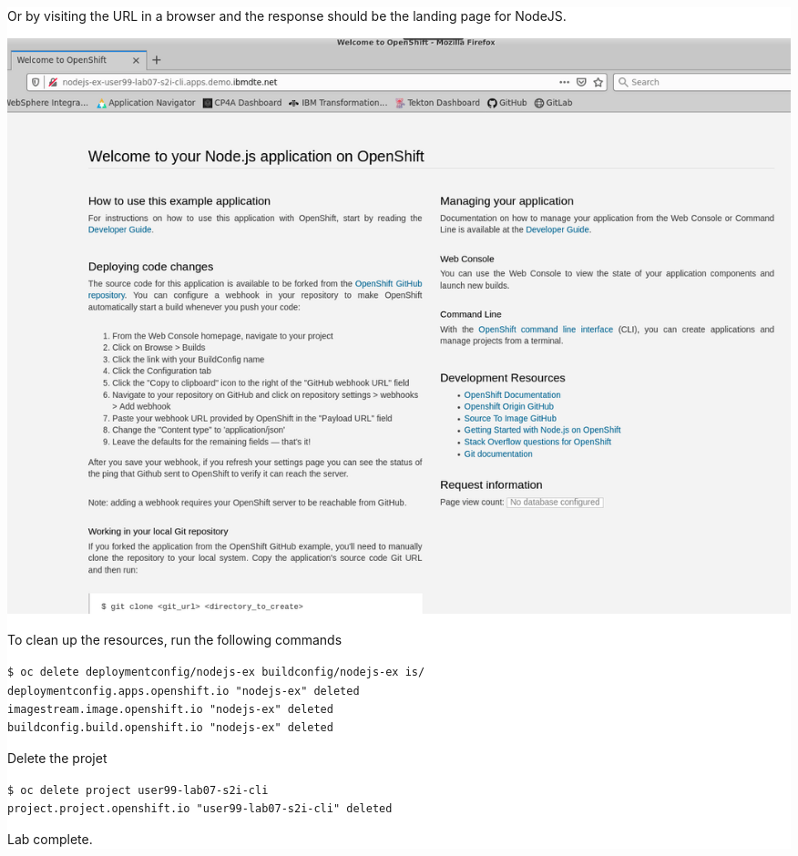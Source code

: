 Or by visiting the URL in a browser and the response should be the landing page for NodeJS.

![](img/nodejs-s2i-ex-2.png)

To clean up the resources, run the following commands

```
$ oc delete deploymentconfig/nodejs-ex buildconfig/nodejs-ex is/
deploymentconfig.apps.openshift.io "nodejs-ex" deleted
imagestream.image.openshift.io "nodejs-ex" deleted
buildconfig.build.openshift.io "nodejs-ex" deleted
```

Delete the projet

```
$ oc delete project user99-lab07-s2i-cli
project.project.openshift.io "user99-lab07-s2i-cli" deleted
```

Lab complete.